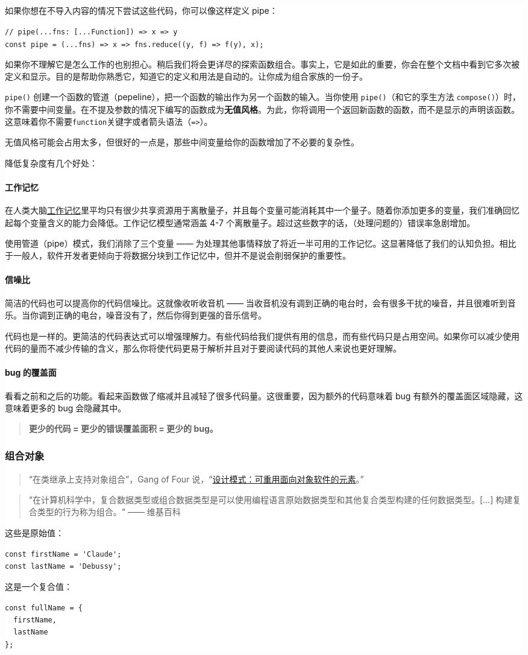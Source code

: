 如果你想在不导入内容的情况下尝试这些代码，你可以像这样定义 pipe：

```
// pipe(...fns: [...Function]) => x => y
const pipe = (...fns) => x => fns.reduce((y, f) => f(y), x);
```

如果你不理解它是怎么工作的也别担心。稍后我们将会更详尽的探索函数组合。事实上，它是如此的重要，你会在整个文档中看到它多次被定义和显示。目的是帮助你熟悉它，知道它的定义和用法是自动的。让你成为组合家族的一份子。

`pipe()` 创建一个函数的管道（pepeline），把一个函数的输出作为另一个函数的输入。当你使用 `pipe()`（和它的孪生方法 `compose()`）时，你不需要中间变量。在不提及参数的情况下编写的函数成为**无值风格**。为此，你将调用一个返回新函数的函数，而不是显示的声明该函数。这意味着你不需要`function`关键字或者箭头语法（`=>`）。

无值风格可能会占用太多，但很好的一点是，那些中间变量给你的函数增加了不必要的复杂性。

降低复杂度有几个好处：

#### 工作记忆

在人类大脑[工作记忆](http://www.nature.com/neuro/journal/v17/n3/fig_tab/nn.3655_F2.html)里平均只有很少共享资源用于离散量子，并且每个变量可能消耗其中一个量子。随着你添加更多的变量，我们准确回忆起每个变量含义的能力会降低。工作记忆模型通常涵盖 4-7 个离散量子。超过这些数字的话，（处理问题的）错误率急剧增加。

使用管道（pipe）模式，我们消除了三个变量 —— 为处理其他事情释放了将近一半可用的工作记忆。这显著降低了我们的认知负担。相比于一般人，软件开发者更倾向于将数据分块到工作记忆中，但并不是说会削弱保护的重要性。

#### 信噪比

简洁的代码也可以提高你的代码信噪比。这就像收听收音机 —— 当收音机没有调到正确的电台时，会有很多干扰的噪音，并且很难听到音乐。当你调到正确的电台，噪音没有了，然后你得到更强的音乐信号。

代码也是一样的。更简洁的代码表达式可以增强理解力。有些代码给我们提供有用的信息，而有些代码只是占用空间。如果你可以减少使用代码的量而不减少传输的含义，那么你将使代码更易于解析并且对于要阅读代码的其他人来说也更好理解。

#### bug 的覆盖面

看看之前和之后的功能。看起来函数做了缩减并且减轻了很多代码量。这很重要，因为额外的代码意味着 bug 有额外的覆盖面区域隐藏，这意味着更多的 bug 会隐藏其中。

> **更少的代码 = 更少的错误覆盖面积 = 更少的 bug。**

### 组合对象

> “在类继承上支持对象组合”，Gang of Four 说，“[设计模式：可重用面向对象软件的元素](https://www.amazon.com/Design-Patterns-Elements-Reusable-Object-Oriented/dp/0201633612/ref=as_li_ss_tl?ie=UTF8&qid=1494993475&sr=8-1&keywords=design+patterns&linkCode=ll1&tag=eejs-20&linkId=6c553f16325f3939e5abadd4ee04e8b4)。”

> “在计算机科学中，复合数据类型或组合数据类型是可以使用编程语言原始数据类型和其他复合类型构建的任何数据类型。[…] 构建复合类型的行为称为组合。“ —— 维基百科

这些是原始值：

```
const firstName = 'Claude';
const lastName = 'Debussy';
```

这是一个复合值：

```
const fullName = {
  firstName,
  lastName
};
```
